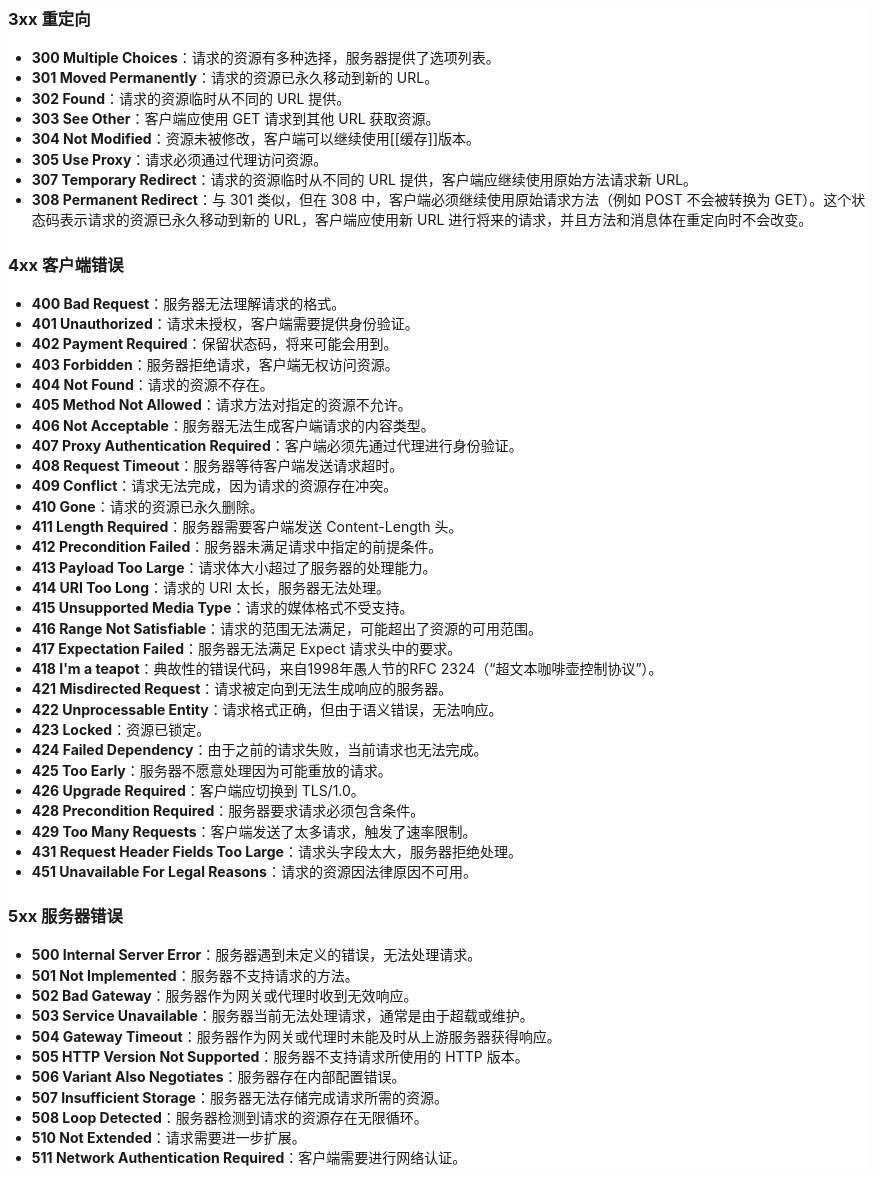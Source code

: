 ### 3xx 重定向

-   **300 Multiple Choices**：请求的资源有多种选择，服务器提供了选项列表。
-   **301 Moved Permanently**：请求的资源已永久移动到新的 URL。
-   **302 Found**：请求的资源临时从不同的 URL 提供。
-   **303 See Other**：客户端应使用 GET 请求到其他 URL 获取资源。
-   **304 Not Modified**：资源未被修改，客户端可以继续使用[[缓存]]版本。
-   **305 Use Proxy**：请求必须通过代理访问资源。
-   **307 Temporary Redirect**：请求的资源临时从不同的 URL 提供，客户端应继续使用原始方法请求新 URL。
-   **308 Permanent Redirect**：与 301 类似，但在 308 中，客户端必须继续使用原始请求方法（例如 POST 不会被转换为 GET）。这个状态码表示请求的资源已永久移动到新的 URL，客户端应使用新 URL 进行将来的请求，并且方法和消息体在重定向时不会改变。

### 4xx 客户端错误

-   **400 Bad Request**：服务器无法理解请求的格式。
-   **401 Unauthorized**：请求未授权，客户端需要提供身份验证。
-   **402 Payment Required**：保留状态码，将来可能会用到。
-   **403 Forbidden**：服务器拒绝请求，客户端无权访问资源。
-   **404 Not Found**：请求的资源不存在。
-   **405 Method Not Allowed**：请求方法对指定的资源不允许。
-   **406 Not Acceptable**：服务器无法生成客户端请求的内容类型。
-   **407 Proxy Authentication Required**：客户端必须先通过代理进行身份验证。
-   **408 Request Timeout**：服务器等待客户端发送请求超时。
-   **409 Conflict**：请求无法完成，因为请求的资源存在冲突。
-   **410 Gone**：请求的资源已永久删除。
-   **411 Length Required**：服务器需要客户端发送 Content-Length 头。
-   **412 Precondition Failed**：服务器未满足请求中指定的前提条件。
-   **413 Payload Too Large**：请求体大小超过了服务器的处理能力。
-   **414 URI Too Long**：请求的 URI 太长，服务器无法处理。
-   **415 Unsupported Media Type**：请求的媒体格式不受支持。
-   **416 Range Not Satisfiable**：请求的范围无法满足，可能超出了资源的可用范围。
-   **417 Expectation Failed**：服务器无法满足 Expect 请求头中的要求。
-   **418 I'm a teapot**：典故性的错误代码，来自1998年愚人节的RFC 2324（“超文本咖啡壶控制协议”）。
-   **421 Misdirected Request**：请求被定向到无法生成响应的服务器。
-   **422 Unprocessable Entity**：请求格式正确，但由于语义错误，无法响应。
-   **423 Locked**：资源已锁定。
-   **424 Failed Dependency**：由于之前的请求失败，当前请求也无法完成。
-   **425 Too Early**：服务器不愿意处理因为可能重放的请求。
-   **426 Upgrade Required**：客户端应切换到 TLS/1.0。
-   **428 Precondition Required**：服务器要求请求必须包含条件。
-   **429 Too Many Requests**：客户端发送了太多请求，触发了速率限制。
-   **431 Request Header Fields Too Large**：请求头字段太大，服务器拒绝处理。
-   **451 Unavailable For Legal Reasons**：请求的资源因法律原因不可用。

### 5xx 服务器错误

-   **500 Internal Server Error**：服务器遇到未定义的错误，无法处理请求。
-   **501 Not Implemented**：服务器不支持请求的方法。
-   **502 Bad Gateway**：服务器作为网关或代理时收到无效响应。
-   **503 Service Unavailable**：服务器当前无法处理请求，通常是由于超载或维护。
-   **504 Gateway Timeout**：服务器作为网关或代理时未能及时从上游服务器获得响应。
-   **505 HTTP Version Not Supported**：服务器不支持请求所使用的 HTTP 版本。
-   **506 Variant Also Negotiates**：服务器存在内部配置错误。
-   **507 Insufficient Storage**：服务器无法存储完成请求所需的资源。
-   **508 Loop Detected**：服务器检测到请求的资源存在无限循环。
-   **510 Not Extended**：请求需要进一步扩展。
-   **511 Network Authentication Required**：客户端需要进行网络认证。
